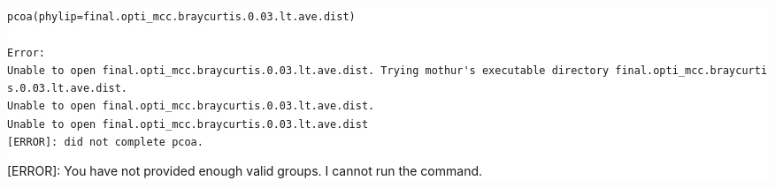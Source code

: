 ```
pcoa(phylip=final.opti_mcc.braycurtis.0.03.lt.ave.dist)

Error:
Unable to open final.opti_mcc.braycurtis.0.03.lt.ave.dist. Trying mothur's executable directory final.opti_mcc.braycurtis.0.03.lt.ave.dist.
Unable to open final.opti_mcc.braycurtis.0.03.lt.ave.dist.
Unable to open final.opti_mcc.braycurtis.0.03.lt.ave.dist
[ERROR]: did not complete pcoa.
```

[ERROR]: You have not provided enough valid groups.  I cannot run the command.